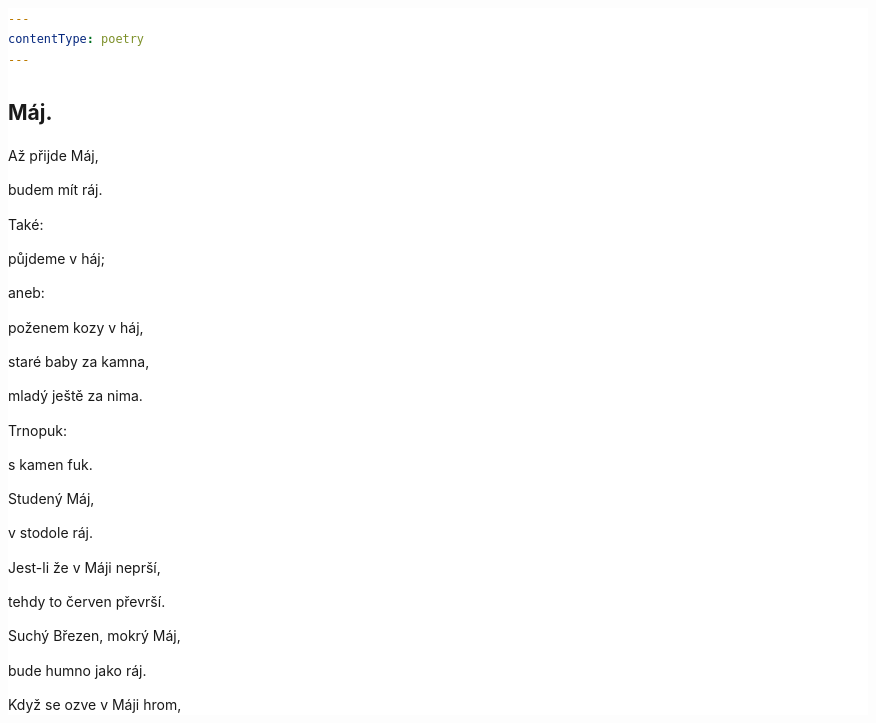 ```yaml
---
contentType: poetry
---
```


<section>

## Máj.

Až přijde Máj,

budem mít ráj.

Také:

půjdeme v háj;

aneb:

poženem kozy v háj,

staré baby za kamna,

mladý ještě za nima.

</section>

<section>

Trnopuk:

s kamen fuk.

</section>

<section>

Studený Máj,

v stodole ráj.

</section>

<section>

Jest-li že v Máji neprší,

tehdy to červen převrší.

</section>

<section>

Suchý Březen, mokrý Máj,

bude humno jako ráj.

</section>

<section>

Když se ozve v Máji hrom,
